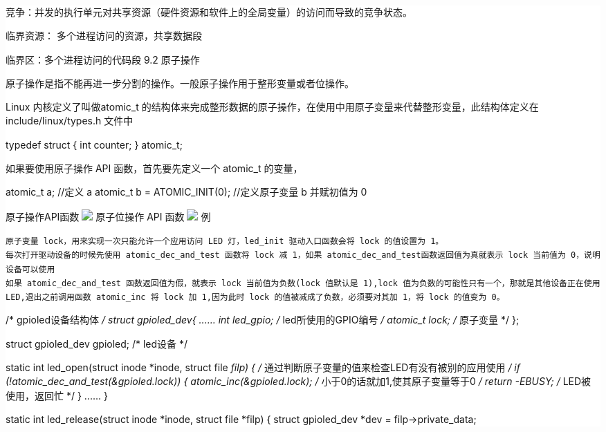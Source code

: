 竞争：并发的执行单元对共享资源（硬件资源和软件上的全局变量）的访问而导致的竞争状态。

临界资源： 多个进程访问的资源，共享数据段

临界区：多个进程访问的代码段
9.2 原子操作

原子操作是指不能再进一步分割的操作。一般原子操作用于整形变量或者位操作。

Linux 内核定义了叫做atomic_t 的结构体来完成整形数据的原子操作，在使用中用原子变量来代替整形变量，此结构体定义在 include/linux/types.h 文件中

typedef struct {
    int counter;
} atomic_t;

如果要使用原子操作 API 函数，首先要先定义一个 atomic_t 的变量，

atomic_t a; //定义 a
atomic_t b = ATOMIC_INIT(0); //定义原子变量 b 并赋初值为 0

原子操作API函数
![](https://pic1.zhimg.com/80/v2-f4523c969b58392b301ec73bd5277ffc_720w.webp)
原子位操作 API 函数
![](https://pic1.zhimg.com/80/v2-e0f1d01c8cdc83f13107de93bdc0f298_720w.webp)
例

    原子变量 lock，用来实现一次只能允许一个应用访问 LED 灯，led_init 驱动入口函数会将 lock 的值设置为 1。
    每次打开驱动设备的时候先使用 atomic_dec_and_test 函数将 lock 减 1，如果 atomic_dec_and_test函数返回值为真就表示 lock 当前值为 0，说明设备可以使用
    如果 atomic_dec_and_test 函数返回值为假，就表示 lock 当前值为负数(lock 值默认是 1),lock 值为负数的可能性只有一个，那就是其他设备正在使用 LED,退出之前调用函数 atomic_inc 将 lock 加 1,因为此时 lock 的值被减成了负数，必须要对其加 1，将 lock 的值变为 0。

/* gpioled设备结构体 */
struct gpioled_dev{
	......
	int led_gpio;			/* led所使用的GPIO编号		*/
	atomic_t lock;			/* 原子变量 */
};

struct gpioled_dev gpioled;	/* led设备 */

static int led_open(struct inode *inode, struct file *filp)
{
	/* 通过判断原子变量的值来检查LED有没有被别的应用使用 */
	if (!atomic_dec_and_test(&gpioled.lock)) 
	{
		atomic_inc(&gpioled.lock);	/* 小于0的话就加1,使其原子变量等于0 */
		return -EBUSY;				/* LED被使用，返回忙 */
	}
	......
}

static int led_release(struct inode *inode, struct file *filp)
{
	struct gpioled_dev *dev = filp->private_data;
